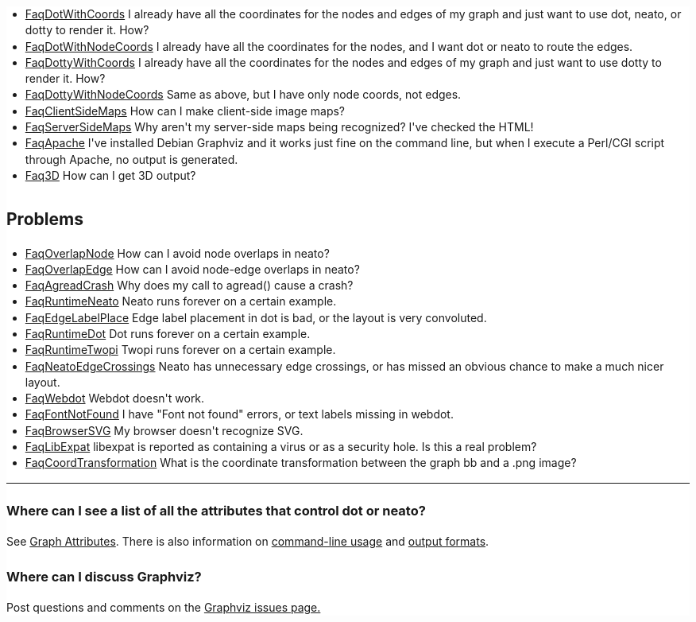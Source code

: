  * [FaqDotWithCoords](#FaqDotWithCoords) I already have all the coordinates for the nodes and edges of my graph and just want to use dot, neato, or dotty to render it. How?
 * [FaqDotWithNodeCoords](#FaqDotWithNodeCoords) I already have all the coordinates for the nodes, and I want dot or neato to route the edges.
 * [FaqDottyWithCoords](#FaqDottyWithCoords) I already have all the coordinates for the nodes and edges of my graph and just want to use dotty to render it. How?
 * [FaqDottyWithNodeCoords](#FaqDottyWithNodeCoords) Same as above, but I have only node coords, not edges.
 * [FaqClientSideMaps](#FaqClientSideMaps) How can I make client-side image maps?
 * [FaqServerSideMaps](#FaqServerSideMaps) Why aren't my server-side maps being recognized? I've checked the HTML!
 * [FaqApache](#FaqApache) I've installed Debian Graphviz and it works just fine on the command line, but when I execute a Perl/CGI script through Apache, no output is generated.
 * [Faq3D](#Faq3D) How can I get 3D output?


## Problems

 * [FaqOverlapNode](#FaqOverlapNode) How can I avoid node overlaps in neato?
 * [FaqOverlapEdge](#FaqOverlapEdge) How can I avoid node-edge overlaps in neato?
 * [FaqAgreadCrash](#FaqAgreadCrash) Why does my call to agread() cause a crash?
 * [FaqRuntimeNeato](#FaqRuntimeNeato) Neato runs forever on a certain example.
 * [FaqEdgeLabelPlace](#FaqEdgeLabelPlace) Edge label placement in dot is bad, or the layout is very convoluted.
 * [FaqRuntimeDot](#FaqRuntimeDot) Dot runs forever on a certain example.
 * [FaqRuntimeTwopi](#FaqRuntimeTwopi) Twopi runs forever on a certain example.
 * [FaqNeatoEdgeCrossings](#FaqNeatoEdgeCrossings) Neato has unnecessary edge crossings, or has missed an obvious chance to make a much nicer layout.
 * [FaqWebdot](#FaqWebdot) Webdot doesn't work.
 * [FaqFontNotFound](#FaqFontNotFound) I have "Font not found" errors, or text labels missing in webdot.
 * [FaqBrowserSVG](#FaqBrowserSVG) My browser doesn't recognize SVG.
 * [FaqLibExpat](#FaqLibExpat) libexpat is reported as containing a virus or as a security hole. Is this a real problem?
 * [FaqCoordTransformation](#FaqCoordTransformation) What is the coordinate transformation between the graph bb and a .png image?

---


### <a name="FaqAttr"></a>Where can I see a list of all the attributes that control dot or neato?

See <A HREF="{{ site.url }}/_pages/doc/info/attrs.html">Graph Attributes</A>. There is also information on
<A HREF="{{ site.url }}/_pages/doc/info/command.html"> command-line usage</A> and 
<A HREF="{{ site.url }}/_pages/doc/info/output.html">output formats</A>.

### <a name="FaqDiscuss"></a>Where can I discuss Graphviz?

Post questions and comments on the  <a href="https://github.com/ellson/graphviz/issues" target="_blank">Graphviz issues page.</a>
